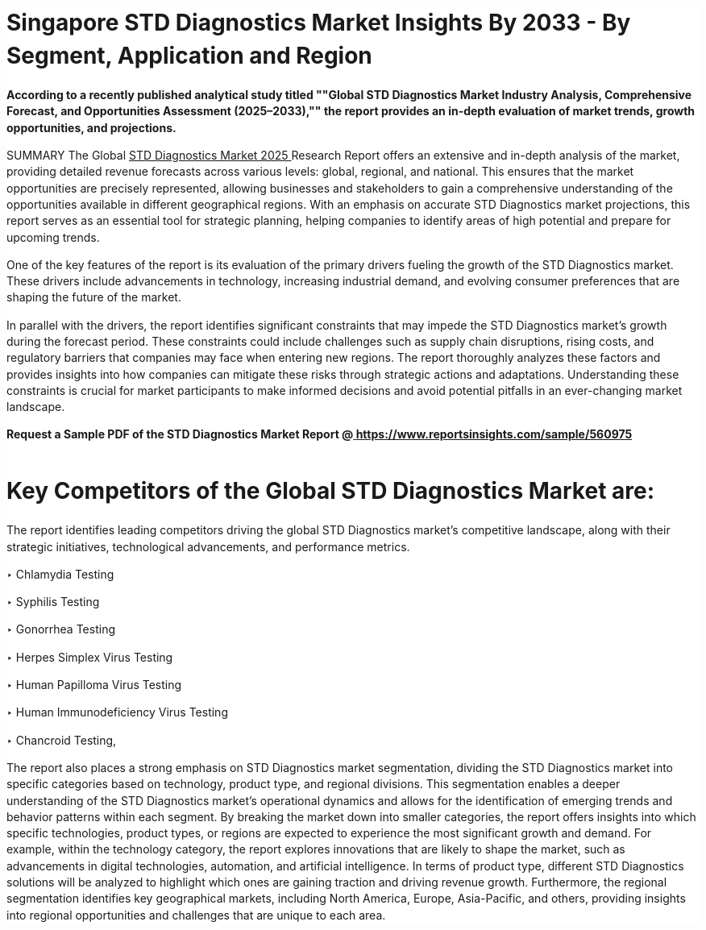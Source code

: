 # Singapore STD Diagnostics Market Insights By 2033 - By Segment, Application and Region

<strong>According to a recently published analytical study titled ""Global STD Diagnostics Market Industry Analysis, Comprehensive Forecast, and Opportunities Assessment (2025–2033),"" the report provides an in-depth evaluation of market trends, growth opportunities, and projections.</strong>

SUMMARY The Global <a href=https://www.reportsinsights.com/sample/560975>STD Diagnostics Market 2025 </a> Research Report offers an extensive and in-depth analysis of the market, providing detailed revenue forecasts across various levels: global, regional, and national. This ensures that the market opportunities are precisely represented, allowing businesses and stakeholders to gain a comprehensive understanding of the opportunities available in different geographical regions. With an emphasis on accurate STD Diagnostics market projections, this report serves as an essential tool for strategic planning, helping companies to identify areas of high potential and prepare for upcoming trends.

One of the key features of the report is its evaluation of the primary drivers fueling the growth of the STD Diagnostics market. These drivers include advancements in technology, increasing industrial demand, and evolving consumer preferences that are shaping the future of the market. 

In parallel with the drivers, the report identifies significant constraints that may impede the STD Diagnostics market’s growth during the forecast period. These constraints could include challenges such as supply chain disruptions, rising costs, and regulatory barriers that companies may face when entering new regions. The report thoroughly analyzes these factors and provides insights into how companies can mitigate these risks through strategic actions and adaptations. Understanding these constraints is crucial for market participants to make informed decisions and avoid potential pitfalls in an ever-changing market landscape.

<strong>Request a Sample PDF of the STD Diagnostics Market Report </strong><strong>@<a href=https://www.reportsinsights.com/sample/560975> https://www.reportsinsights.com/sample/560975</a></strong></font>

# <strong>Key Competitors of the Global STD Diagnostics Market are:</strong>

The report identifies leading competitors driving the global STD Diagnostics market’s competitive landscape, along with their strategic initiatives, technological advancements, and performance metrics.

‣ Chlamydia Testing

‣ Syphilis Testing

‣ Gonorrhea Testing

‣ Herpes Simplex Virus Testing

‣ Human Papilloma Virus Testing

‣ Human Immunodeficiency Virus Testing

‣ Chancroid Testing,

The report also places a strong emphasis on STD Diagnostics market segmentation, dividing the STD Diagnostics market into specific categories based on technology, product type, and regional divisions. This segmentation enables a deeper understanding of the STD Diagnostics market’s operational dynamics and allows for the identification of emerging trends and behavior patterns within each segment. By breaking the market down into smaller categories, the report offers insights into which specific technologies, product types, or regions are expected to experience the most significant growth and demand. For example, within the technology category, the report explores innovations that are likely to shape the market, such as advancements in digital technologies, automation, and artificial intelligence. In terms of product type, different STD Diagnostics solutions will be analyzed to highlight which ones are gaining traction and driving revenue growth. Furthermore, the regional segmentation identifies key geographical markets, including North America, Europe, Asia-Pacific, and others, providing insights into regional opportunities and challenges that are unique to each area.
